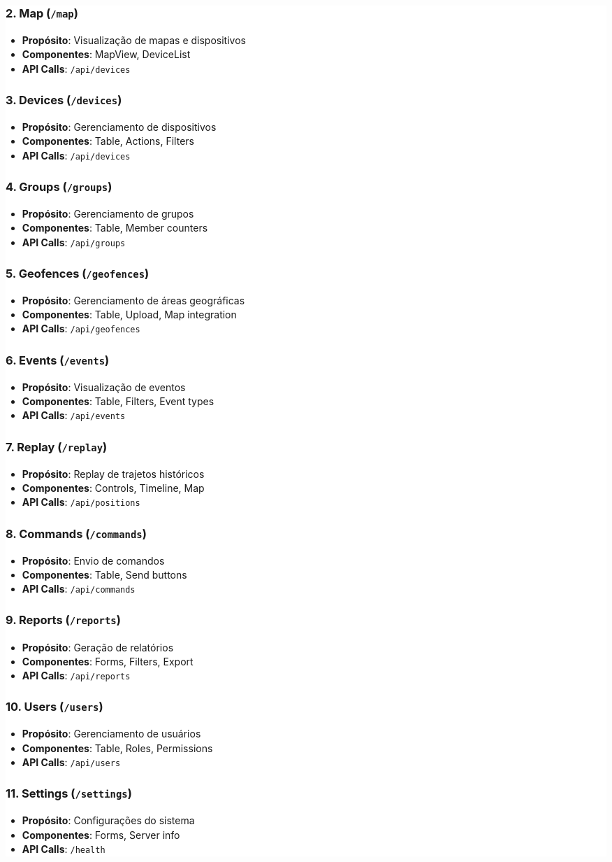 ### 2. Map (`/map`)
- **Propósito**: Visualização de mapas e dispositivos
- **Componentes**: MapView, DeviceList
- **API Calls**: `/api/devices`

### 3. Devices (`/devices`)
- **Propósito**: Gerenciamento de dispositivos
- **Componentes**: Table, Actions, Filters
- **API Calls**: `/api/devices`

### 4. Groups (`/groups`)
- **Propósito**: Gerenciamento de grupos
- **Componentes**: Table, Member counters
- **API Calls**: `/api/groups`

### 5. Geofences (`/geofences`)
- **Propósito**: Gerenciamento de áreas geográficas
- **Componentes**: Table, Upload, Map integration
- **API Calls**: `/api/geofences`

### 6. Events (`/events`)
- **Propósito**: Visualização de eventos
- **Componentes**: Table, Filters, Event types
- **API Calls**: `/api/events`

### 7. Replay (`/replay`)
- **Propósito**: Replay de trajetos históricos
- **Componentes**: Controls, Timeline, Map
- **API Calls**: `/api/positions`

### 8. Commands (`/commands`)
- **Propósito**: Envio de comandos
- **Componentes**: Table, Send buttons
- **API Calls**: `/api/commands`

### 9. Reports (`/reports`)
- **Propósito**: Geração de relatórios
- **Componentes**: Forms, Filters, Export
- **API Calls**: `/api/reports`

### 10. Users (`/users`)
- **Propósito**: Gerenciamento de usuários
- **Componentes**: Table, Roles, Permissions
- **API Calls**: `/api/users`

### 11. Settings (`/settings`)
- **Propósito**: Configurações do sistema
- **Componentes**: Forms, Server info
- **API Calls**: `/health`
